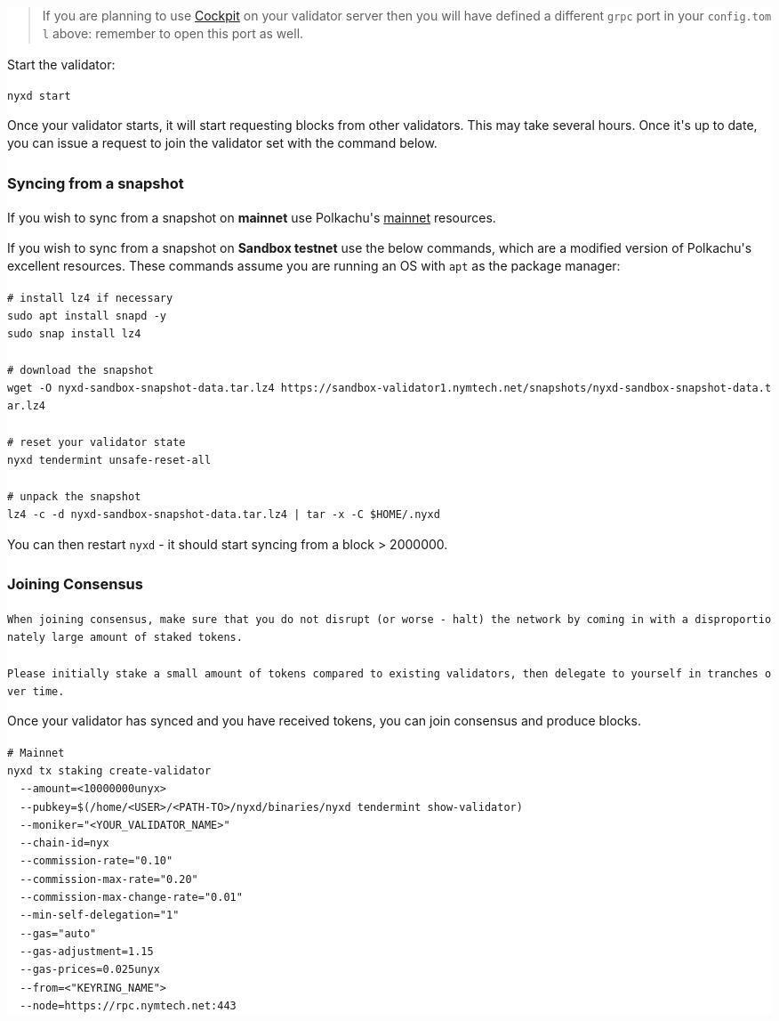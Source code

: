 > If you are planning to use [Cockpit](https://cockpit-project.org/) on your validator server then you will have defined a different `grpc` port in your `config.toml` above: remember to open this port as well.

Start the validator:

```
nyxd start
```

Once your validator starts, it will start requesting blocks from other validators. This may take several hours. Once it's up to date, you can issue a request to join the validator set with the command below.

### Syncing from a snapshot
If you wish to sync from a snapshot on **mainnet** use Polkachu's [mainnet](https://polkachu.com/networks/nym) resources.

If you wish to sync from a snapshot on **Sandbox testnet** use the below commands, which are a modified version of Polkachu's excellent resources. These commands assume you are running an OS with `apt` as the package manager:

```
# install lz4 if necessary
sudo apt install snapd -y
sudo snap install lz4

# download the snapshot
wget -O nyxd-sandbox-snapshot-data.tar.lz4 https://sandbox-validator1.nymtech.net/snapshots/nyxd-sandbox-snapshot-data.tar.lz4

# reset your validator state
nyxd tendermint unsafe-reset-all

# unpack the snapshot
lz4 -c -d nyxd-sandbox-snapshot-data.tar.lz4 | tar -x -C $HOME/.nyxd
```

You can then restart `nyxd` - it should start syncing from a block > 2000000.

### Joining Consensus
```admonish caution title=""
When joining consensus, make sure that you do not disrupt (or worse - halt) the network by coming in with a disproportionately large amount of staked tokens.

Please initially stake a small amount of tokens compared to existing validators, then delegate to yourself in tranches over time.
```

Once your validator has synced and you have received tokens, you can join consensus and produce blocks.

```
# Mainnet
nyxd tx staking create-validator
  --amount=<10000000unyx>
  --pubkey=$(/home/<USER>/<PATH-TO>/nyxd/binaries/nyxd tendermint show-validator)
  --moniker="<YOUR_VALIDATOR_NAME>"
  --chain-id=nyx
  --commission-rate="0.10"
  --commission-max-rate="0.20"
  --commission-max-change-rate="0.01"
  --min-self-delegation="1"
  --gas="auto"
  --gas-adjustment=1.15
  --gas-prices=0.025unyx
  --from=<"KEYRING_NAME">
  --node=https://rpc.nymtech.net:443
```